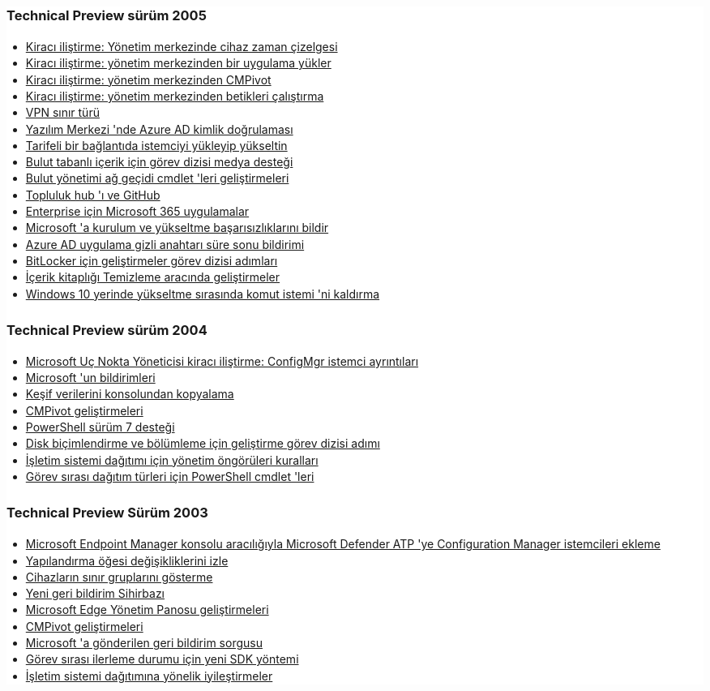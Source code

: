 ### <a name="technical-preview-version-2005"></a>Technical Preview sürüm 2005

- [Kiracı iliştirme: Yönetim merkezinde cihaz zaman çizelgesi](2020/technical-preview-2005.md#bkmk_timeline) 
- [Kiracı iliştirme: yönetim merkezinden bir uygulama yükler](2020/technical-preview-2005.md#bkmk_apps) 
- [Kiracı iliştirme: yönetim merkezinden CMPivot](2020/technical-preview-2005.md#bkmk_cmpivot) 
- [Kiracı iliştirme: yönetim merkezinden betikleri çalıştırma](2020/technical-preview-2005.md#bkmk_scripts) 
- [VPN sınır türü](2020/technical-preview-2005.md#bkmk_vpn) 
- [Yazılım Merkezi 'nde Azure AD kimlik doğrulaması](2020/technical-preview-2005.md#bkmk_availapp) 
- [Tarifeli bir bağlantıda istemciyi yükleyip yükseltin](2020/technical-preview-2005.md#bkmk_meter) 
- [Bulut tabanlı içerik için görev dizisi medya desteği](2020/technical-preview-2005.md#bkmk_tsmedia) 
- [Bulut yönetimi ağ geçidi cmdlet 'leri geliştirmeleri](2020/technical-preview-2005.md#bkmk_pwshcmg) 
- [Topluluk hub 'ı ve GitHub](2020/technical-preview-2005.md#community-hub-and-github) 
- [Enterprise için Microsoft 365 uygulamalar](2020/technical-preview-2005.md#bkmk_365_apps) 
- [Microsoft 'a kurulum ve yükseltme başarısızlıklarını bildir](2020/technical-preview-2005.md#report-setup-and-upgrade-failures-to-microsoft) 
- [Azure AD uygulama gizli anahtarı süre sonu bildirimi](2020/technical-preview-2005.md#bkmk_alertkey) 
- [BitLocker için geliştirmeler görev dizisi adımları](2020/technical-preview-2005.md#bkmk_tsbitlocker) 
- [İçerik kitaplığı Temizleme aracında geliştirmeler](2020/technical-preview-2005.md#bkmk_content) 
- [Windows 10 yerinde yükseltme sırasında komut istemi 'ni kaldırma](2020/technical-preview-2005.md#bkmk_ipucmd) 

### <a name="technical-preview-version-2004"></a>Technical Preview sürüm 2004

- [Microsoft Uç Nokta Yöneticisi kiracı iliştirme: ConfigMgr istemci ayrıntıları](2020/technical-preview-2004.md#bkmk_mem) 
- [Microsoft 'un bildirimleri](2020/technical-preview-2004.md#notifications-from-microsoft) 
- [Keşif verilerini konsolundan kopyalama](2020/technical-preview-2004.md#bkmk_copydisco) 
- [CMPivot geliştirmeleri](2020/technical-preview-2004.md#improvements-to-cmpivot) 
- [PowerShell sürüm 7 desteği](2020/technical-preview-2004.md#bkmk_pwsh7) 
- [Disk biçimlendirme ve bölümleme için geliştirme görev dizisi adımı](2020/technical-preview-2004.md#bkmk_osdpart) 
- [İşletim sistemi dağıtımı için yönetim öngörüleri kuralları](2020/technical-preview-2004.md#bkmk_osdmi) 
- [Görev sırası dağıtım türleri için PowerShell cmdlet 'leri](2020/technical-preview-2004.md#bkmk_osdpwsh) 

### <a name="technical-preview-version-2003"></a>Technical Preview Sürüm 2003

- [Microsoft Endpoint Manager konsolu aracılığıyla Microsoft Defender ATP 'ye Configuration Manager istemcileri ekleme](2020/technical-preview-2003.md#bkmk_atp) 
- [Yapılandırma öğesi değişikliklerini izle](2020/technical-preview-2003.md#bkmk_track) 
- [Cihazların sınır gruplarını gösterme](2020/technical-preview-2003.md#bkmk_boundary) 
- [Yeni geri bildirim Sihirbazı](2020/technical-preview-2003.md#bkmk_feedback) 
- [Microsoft Edge Yönetim Panosu geliştirmeleri](2020/technical-preview-2003.md#bkmk_edge) 
- [CMPivot geliştirmeleri](2020/technical-preview-2003.md#bkmk_cmpivot) 
- [Microsoft 'a gönderilen geri bildirim sorgusu](2020/technical-preview-2003.md#bkmk_smile) 
- [Görev sırası ilerleme durumu için yeni SDK yöntemi](2020/technical-preview-2003.md#bkmk_tsapi) 
- [İşletim sistemi dağıtımına yönelik iyileştirmeler](2020/technical-preview-2003.md#bkmk_osd) 
